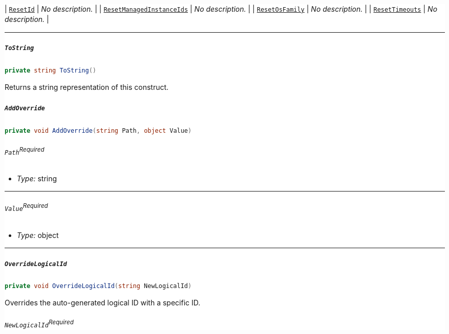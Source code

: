 | <code><a href="#rhizo-co-terraform-provider-oci.osmanagementManagedInstanceGroup.OsmanagementManagedInstanceGroup.resetId">ResetId</a></code> | *No description.* |
| <code><a href="#rhizo-co-terraform-provider-oci.osmanagementManagedInstanceGroup.OsmanagementManagedInstanceGroup.resetManagedInstanceIds">ResetManagedInstanceIds</a></code> | *No description.* |
| <code><a href="#rhizo-co-terraform-provider-oci.osmanagementManagedInstanceGroup.OsmanagementManagedInstanceGroup.resetOsFamily">ResetOsFamily</a></code> | *No description.* |
| <code><a href="#rhizo-co-terraform-provider-oci.osmanagementManagedInstanceGroup.OsmanagementManagedInstanceGroup.resetTimeouts">ResetTimeouts</a></code> | *No description.* |

---

##### `ToString` <a name="ToString" id="rhizo-co-terraform-provider-oci.osmanagementManagedInstanceGroup.OsmanagementManagedInstanceGroup.toString"></a>

```csharp
private string ToString()
```

Returns a string representation of this construct.

##### `AddOverride` <a name="AddOverride" id="rhizo-co-terraform-provider-oci.osmanagementManagedInstanceGroup.OsmanagementManagedInstanceGroup.addOverride"></a>

```csharp
private void AddOverride(string Path, object Value)
```

###### `Path`<sup>Required</sup> <a name="Path" id="rhizo-co-terraform-provider-oci.osmanagementManagedInstanceGroup.OsmanagementManagedInstanceGroup.addOverride.parameter.path"></a>

- *Type:* string

---

###### `Value`<sup>Required</sup> <a name="Value" id="rhizo-co-terraform-provider-oci.osmanagementManagedInstanceGroup.OsmanagementManagedInstanceGroup.addOverride.parameter.value"></a>

- *Type:* object

---

##### `OverrideLogicalId` <a name="OverrideLogicalId" id="rhizo-co-terraform-provider-oci.osmanagementManagedInstanceGroup.OsmanagementManagedInstanceGroup.overrideLogicalId"></a>

```csharp
private void OverrideLogicalId(string NewLogicalId)
```

Overrides the auto-generated logical ID with a specific ID.

###### `NewLogicalId`<sup>Required</sup> <a name="NewLogicalId" id="rhizo-co-terraform-provider-oci.osmanagementManagedInstanceGroup.OsmanagementManagedInstanceGroup.overrideLogicalId.parameter.newLogicalId"></a>
